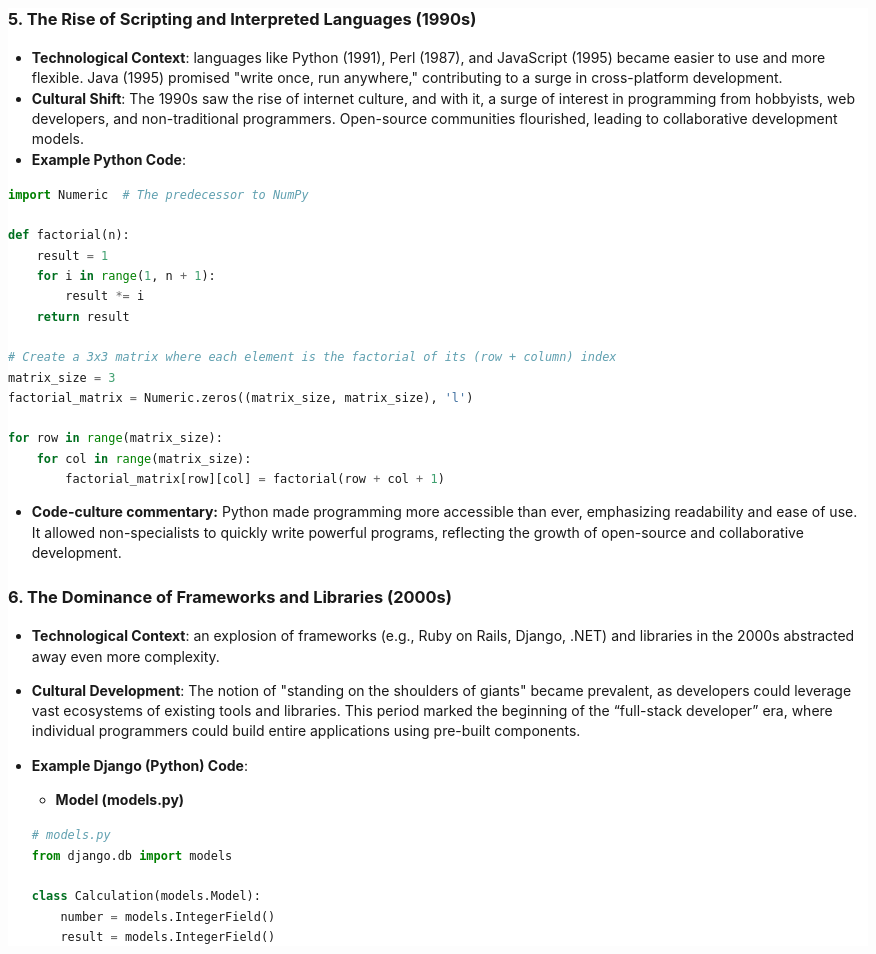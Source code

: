 ### 5. The Rise of Scripting and Interpreted Languages (1990s)
   - **Technological Context**: languages like Python (1991), Perl (1987), and JavaScript (1995) became easier to use and more flexible. Java (1995) promised "write once, run anywhere," contributing to a surge in cross-platform development.
   - **Cultural Shift**: The 1990s saw the rise of internet culture, and with it, a surge of interest in programming from hobbyists, web developers, and non-traditional programmers. Open-source communities flourished, leading to collaborative development models.
   - **Example Python Code**:

```python
import Numeric  # The predecessor to NumPy

def factorial(n):
    result = 1
    for i in range(1, n + 1):
        result *= i
    return result

# Create a 3x3 matrix where each element is the factorial of its (row + column) index
matrix_size = 3
factorial_matrix = Numeric.zeros((matrix_size, matrix_size), 'l')

for row in range(matrix_size):
    for col in range(matrix_size):
        factorial_matrix[row][col] = factorial(row + col + 1)
   ```

- **Code-culture commentary:** Python made programming more accessible than ever, emphasizing readability and ease of use. It allowed non-specialists to quickly write powerful programs, reflecting the growth of open-source and collaborative development.

### 6. The Dominance of Frameworks and Libraries (2000s)
   - **Technological Context**: an explosion of frameworks (e.g., Ruby on Rails, Django, .NET) and libraries in the 2000s abstracted away even more complexity.
   - **Cultural Development**: The notion of "standing on the shoulders of giants" became prevalent, as developers could leverage vast ecosystems of existing tools and libraries. This period marked the beginning of the “full-stack developer” era, where individual programmers could build entire applications using pre-built components.
   - **Example Django (Python) Code**:
	   - **Model (models.py)**

     ```python
     # models.py
     from django.db import models

     class Calculation(models.Model):
         number = models.IntegerField()
         result = models.IntegerField()
     ```
     